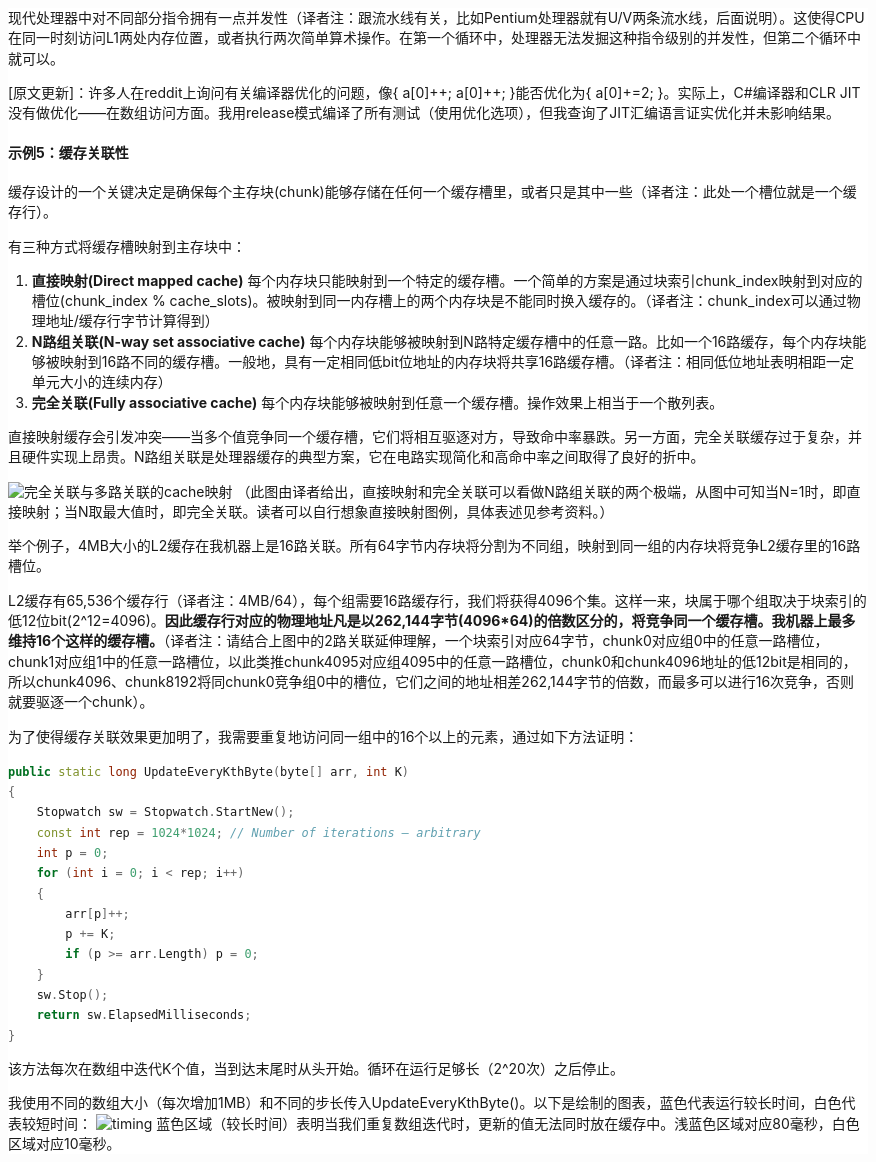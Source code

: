 现代处理器中对不同部分指令拥有一点并发性（译者注：跟流水线有关，比如Pentium处理器就有U/V两条流水线，后面说明）。这使得CPU在同一时刻访问L1两处内存位置，或者执行两次简单算术操作。在第一个循环中，处理器无法发掘这种指令级别的并发性，但第二个循环中就可以。

[原文更新]：许多人在reddit上询问有关编译器优化的问题，像{ a[0]++; a[0]++; }能否优化为{ a[0]+=2; }。实际上，C#编译器和CLR JIT没有做优化——在数组访问方面。我用release模式编译了所有测试（使用优化选项），但我查询了JIT汇编语言证实优化并未影响结果。

#### 示例5：缓存关联性

缓存设计的一个关键决定是确保每个主存块(chunk)能够存储在任何一个缓存槽里，或者只是其中一些（译者注：此处一个槽位就是一个缓存行）。

有三种方式将缓存槽映射到主存块中：

1. **直接映射(Direct mapped cache)**
   每个内存块只能映射到一个特定的缓存槽。一个简单的方案是通过块索引chunk_index映射到对应的槽位(chunk_index % cache_slots)。被映射到同一内存槽上的两个内存块是不能同时换入缓存的。（译者注：chunk_index可以通过物理地址/缓存行字节计算得到）
2. **N路组关联(N-way set associative cache)**
   每个内存块能够被映射到N路特定缓存槽中的任意一路。比如一个16路缓存，每个内存块能够被映射到16路不同的缓存槽。一般地，具有一定相同低bit位地址的内存块将共享16路缓存槽。（译者注：相同低位地址表明相距一定单元大小的连续内存）
3. **完全关联(Fully associative cache)**
   每个内存块能够被映射到任意一个缓存槽。操作效果上相当于一个散列表。

直接映射缓存会引发冲突——当多个值竞争同一个缓存槽，它们将相互驱逐对方，导致命中率暴跌。另一方面，完全关联缓存过于复杂，并且硬件实现上昂贵。N路组关联是处理器缓存的典型方案，它在电路实现简化和高命中率之间取得了良好的折中。

![完全关联与多路关联的cache映射](http://my.csdn.net/uploads/201204/18/1334757273_8141.png)
（此图由译者给出，直接映射和完全关联可以看做N路组关联的两个极端，从图中可知当N=1时，即直接映射；当N取最大值时，即完全关联。读者可以自行想象直接映射图例，具体表述见参考资料。）

举个例子，4MB大小的L2缓存在我机器上是16路关联。所有64字节内存块将分割为不同组，映射到同一组的内存块将竞争L2缓存里的16路槽位。

L2缓存有65,536个缓存行（译者注：4MB/64），每个组需要16路缓存行，我们将获得4096个集。这样一来，块属于哪个组取决于块索引的低12位bit(2^12=4096)。**因此缓存行对应的物理地址凡是以262,144字节(4096\*64)的倍数区分的，将竞争同一个缓存槽。我机器上最多维持16个这样的缓存槽。**（译者注：请结合上图中的2路关联延伸理解，一个块索引对应64字节，chunk0对应组0中的任意一路槽位，chunk1对应组1中的任意一路槽位，以此类推chunk4095对应组4095中的任意一路槽位，chunk0和chunk4096地址的低12bit是相同的，所以chunk4096、chunk8192将同chunk0竞争组0中的槽位，它们之间的地址相差262,144字节的倍数，而最多可以进行16次竞争，否则就要驱逐一个chunk）。

为了使得缓存关联效果更加明了，我需要重复地访问同一组中的16个以上的元素，通过如下方法证明：

```cpp
public static long UpdateEveryKthByte(byte[] arr, int K)
{
    Stopwatch sw = Stopwatch.StartNew();
    const int rep = 1024*1024; // Number of iterations – arbitrary
    int p = 0;
    for (int i = 0; i < rep; i++)
    {
        arr[p]++;
        p += K;
        if (p >= arr.Length) p = 0;
    }
    sw.Stop();
    return sw.ElapsedMilliseconds;
}
```

该方法每次在数组中迭代K个值，当到达末尾时从头开始。循环在运行足够长（2^20次）之后停止。

我使用不同的数组大小（每次增加1MB）和不同的步长传入UpdateEveryKthByte()。以下是绘制的图表，蓝色代表运行较长时间，白色代表较短时间：
![timing](http://igoro.com/wordpress/wp-content/uploads/2010/02/image_thumb1_opt.png)
蓝色区域（较长时间）表明当我们重复数组迭代时，更新的值无法同时放在缓存中。浅蓝色区域对应80毫秒，白色区域对应10毫秒。
